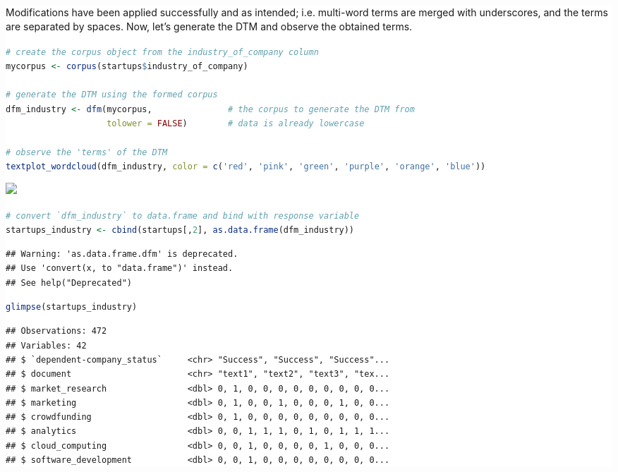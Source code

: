 Modifications have been applied successfully and as intended;
i.e. multi-word terms are merged with underscores, and the terms are
separated by spaces. Now, let’s generate the DTM and observe the
obtained terms.

``` r
# create the corpus object from the industry_of_company column
mycorpus <- corpus(startups$industry_of_company)

# generate the DTM using the formed corpus
dfm_industry <- dfm(mycorpus,               # the corpus to generate the DTM from
                    tolower = FALSE)        # data is already lowercase

# observe the 'terms' of the DTM
textplot_wordcloud(dfm_industry, color = c('red', 'pink', 'green', 'purple', 'orange', 'blue'))
```

![](FE_Art_2_files/figure-gfm/unnamed-chunk-8-1.png)

``` r
# convert `dfm_industry` to data.frame and bind with response variable
startups_industry <- cbind(startups[,2], as.data.frame(dfm_industry))
```

    ## Warning: 'as.data.frame.dfm' is deprecated.
    ## Use 'convert(x, to "data.frame")' instead.
    ## See help("Deprecated")

``` r
glimpse(startups_industry)
```

    ## Observations: 472
    ## Variables: 42
    ## $ `dependent-company_status`     <chr> "Success", "Success", "Success"...
    ## $ document                       <chr> "text1", "text2", "text3", "tex...
    ## $ market_research                <dbl> 0, 1, 0, 0, 0, 0, 0, 0, 0, 0, 0...
    ## $ marketing                      <dbl> 0, 1, 0, 0, 1, 0, 0, 0, 1, 0, 0...
    ## $ crowdfunding                   <dbl> 0, 1, 0, 0, 0, 0, 0, 0, 0, 0, 0...
    ## $ analytics                      <dbl> 0, 0, 1, 1, 1, 0, 1, 0, 1, 1, 1...
    ## $ cloud_computing                <dbl> 0, 0, 1, 0, 0, 0, 0, 1, 0, 0, 0...
    ## $ software_development           <dbl> 0, 0, 1, 0, 0, 0, 0, 0, 0, 0, 0...